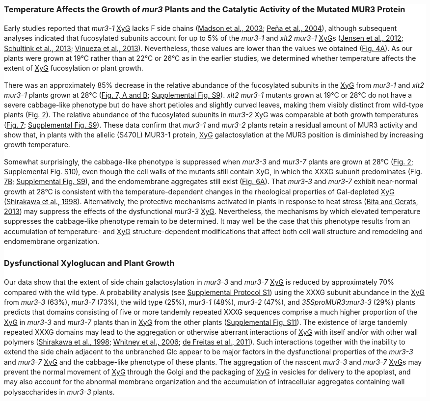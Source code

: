 ### Temperature Affects the Growth of _mur3_ Plants and the Catalytic Activity of the Mutated MUR3 Protein

Early studies reported that _mur3-1_ [XyG](#def1) lacks F side chains ([Madson et al., 2003](#bib16); [Peña et al., 2004](#bib26)), although subsequent analyses indicated that fucosylated subunits account for up to 5% of the _mur3-1_ and _xlt2 mur3-1_ [XyG](#def1)s ([Jensen et al., 2012](#bib12); [Schultink et al., 2013](#bib32); [Vinueza et al., 2013](#bib40)). Nevertheless, those values are lower than the values we obtained ([Fig. 4A](#fig4)). As our plants were grown at 19°C rather than at 22°C or 26°C as in the earlier studies, we determined whether temperature affects the extent of [XyG](#def1) fucosylation or plant growth.

There was an approximately 85% decrease in the relative abundance of the fucosylated subunits in the [XyG](#def1) from _mur3-1_ and _xlt2 mur3-1_ plants grown at 28°C ([Fig. 7, A and B](#fig7); [Supplemental Fig. S9](http://www.plantphysiol.org/cgi/content/full/pp.114.255943/DC1)). _xlt2 mur3-1_ mutants grown at 19°C or 28°C do not have a severe cabbage-like phenotype but do have short petioles and slightly curved leaves, making them visibly distinct from wild-type plants ([Fig. 2](#fig2)). The relative abundance of the fucosylated subunits in _mur3-2_ [XyG](#def1) was comparable at both growth temperatures ([Fig. 7](#fig7); [Supplemental Fig. S9](http://www.plantphysiol.org/cgi/content/full/pp.114.255943/DC1)). These data confirm that _mur3-1_ and _mur3-2_ plants retain a residual amount of MUR3 activity and show that, in plants with the allelic (S470L) MUR3-1 protein, [XyG](#def1) galactosylation at the MUR3 position is diminished by increasing growth temperature.

Somewhat surprisingly, the cabbage-like phenotype is suppressed when _mur3-3_ and _mur3-7_ plants are grown at 28°C ([Fig. 2](#fig2); [Supplemental Fig. S10](http://www.plantphysiol.org/cgi/content/full/pp.114.255943/DC1)), even though the cell walls of the mutants still contain [XyG](#def1), in which the XXXG subunit predominates ([Fig. 7B](#fig7); [Supplemental Fig. S9](http://www.plantphysiol.org/cgi/content/full/pp.114.255943/DC1)), and the endomembrane aggregates still exist ([Fig. 6A](#fig6)). That _mur3-3_ and _mur3-7_ exhibit near-normal growth at 28°C is consistent with the temperature-dependent changes in the rheological properties of Gal-depleted [XyG](#def1) ([Shirakawa et al., 1998](#bib34)). Alternatively, the protective mechanisms activated in plants in response to heat stress ([Bita and Gerats, 2013](#bib3)) may suppress the effects of the dysfunctional _mur3-3_ [XyG](#def1). Nevertheless, the mechanisms by which elevated temperature suppresses the cabbage-like phenotype remain to be determined. It may well be the case that this phenotype results from an accumulation of temperature- and [XyG](#def1) structure-dependent modifications that affect both cell wall structure and remodeling and endomembrane organization.

### Dysfunctional Xyloglucan and Plant Growth

Our data show that the extent of side chain galactosylation in _mur3-3_ and _mur3-7_ [XyG](#def1) is reduced by approximately 70% compared with the wild type. A probability analysis (see [Supplemental Protocol S1](http://www.plantphysiol.org/cgi/content/full/pp.114.255943/DC1)) using the XXXG subunit abundance in the [XyG](#def1) from _mur3-3_ (63%), _mur3-7_ (73%), the wild type (25%), _mur3-1_ (48%), _mur3-2_ (47%), and _35SproMUR3_:_mur3-3_ (29%) plants predicts that domains consisting of five or more tandemly repeated XXXG sequences comprise a much higher proportion of the [XyG](#def1) in _mur3-3_ and _mur3-7_ plants than in [XyG](#def1) from the other plants ([Supplemental Fig. S11](http://www.plantphysiol.org/cgi/content/full/pp.114.255943/DC1)). The existence of large tandemly repeated XXXG domains may lead to the aggregation or otherwise aberrant interactions of [XyG](#def1) with itself and/or with other wall polymers ([Shirakawa et al., 1998](#bib34); [Whitney et al., 2006](#bib43); [de Freitas et al., 2011](#bib6)). Such interactions together with the inability to extend the side chain adjacent to the unbranched Glc appear to be major factors in the dysfunctional properties of the _mur3-3_ and _mur3-7_ [XyG](#def1) and the cabbage-like phenotype of these plants. The aggregation of the nascent _mur3-3_ and _mur3-7_ [XyG](#def1)s may prevent the normal movement of [XyG](#def1) through the Golgi and the packaging of [XyG](#def1) in vesicles for delivery to the apoplast, and may also account for the abnormal membrane organization and the accumulation of intracellular aggregates containing wall polysaccharides in _mur3-3_ plants.
